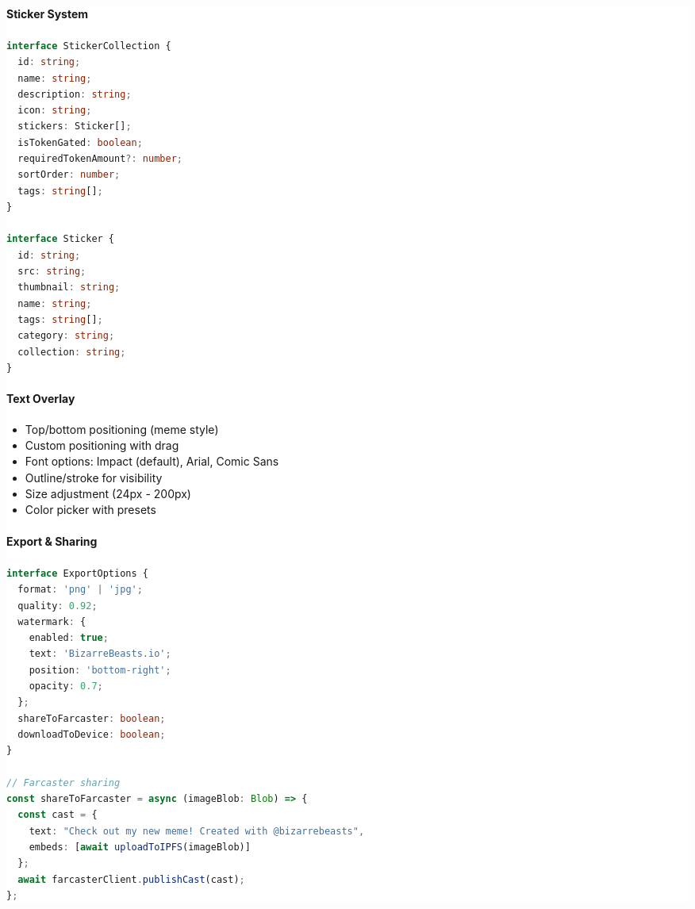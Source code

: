 #### **Sticker System**
```typescript
interface StickerCollection {
  id: string;
  name: string;
  description: string;
  icon: string;
  stickers: Sticker[];
  isTokenGated: boolean;
  requiredTokenAmount?: number;
  sortOrder: number;
  tags: string[];
}

interface Sticker {
  id: string;
  src: string;
  thumbnail: string;
  name: string;
  tags: string[];
  category: string;
  collection: string;
}
```

#### **Text Overlay**
- Top/bottom positioning (meme style)
- Custom positioning with drag
- Font options: Impact (default), Arial, Comic Sans
- Outline/stroke for visibility
- Size adjustment (24px - 200px)
- Color picker with presets

#### **Export & Sharing**
```typescript
interface ExportOptions {
  format: 'png' | 'jpg';
  quality: 0.92;
  watermark: {
    enabled: true;
    text: 'BizarreBeasts.io';
    position: 'bottom-right';
    opacity: 0.7;
  };
  shareToFarcaster: boolean;
  downloadToDevice: boolean;
}

// Farcaster sharing
const shareToFarcaster = async (imageBlob: Blob) => {
  const cast = {
    text: "Check out my new meme! Created with @bizarrebeasts",
    embeds: [await uploadToIPFS(imageBlob)]
  };
  await farcasterClient.publishCast(cast);
};
```
